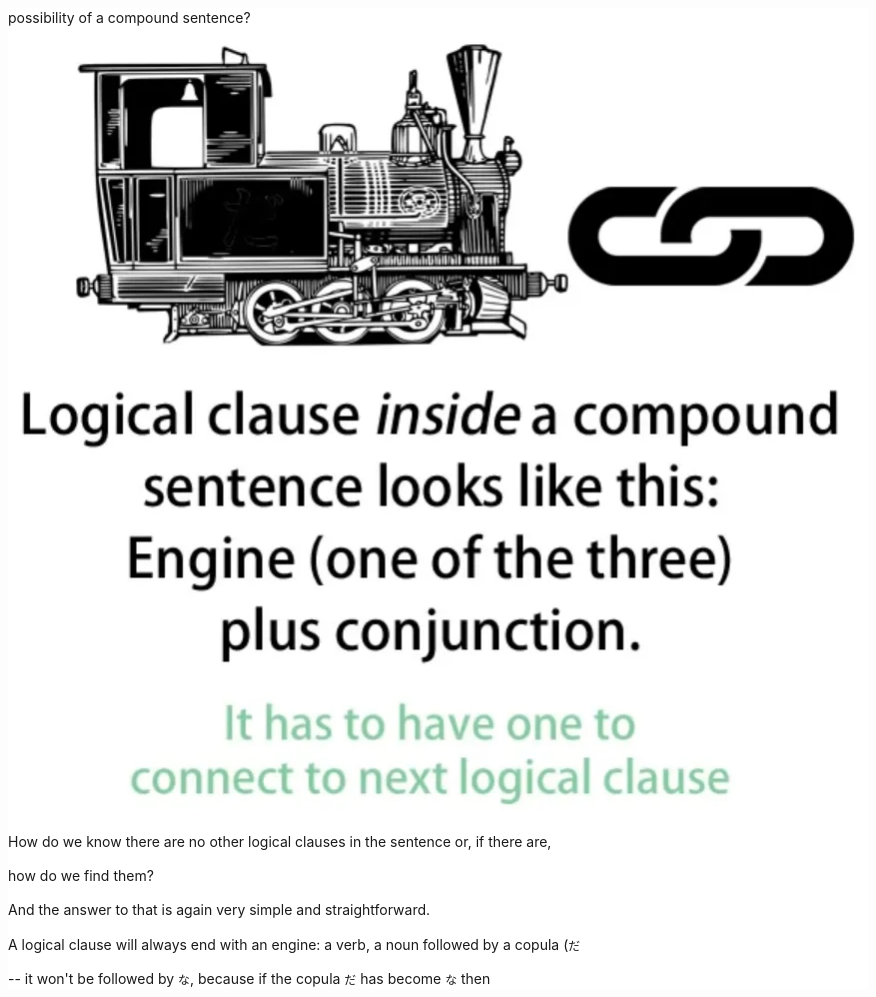 possibility of a compound sentence?

![](media/image282.webp)

How do we know there are no other logical clauses in the sentence or, if there are,

how do we find them?

And the answer to that is again very simple and straightforward.

A logical clause will always end with an engine: a verb, a noun followed by a copula (<code>だ</code>

-- it won't be followed by <code>な</code>, because if the copula <code>だ</code> has become <code>な</code> then

